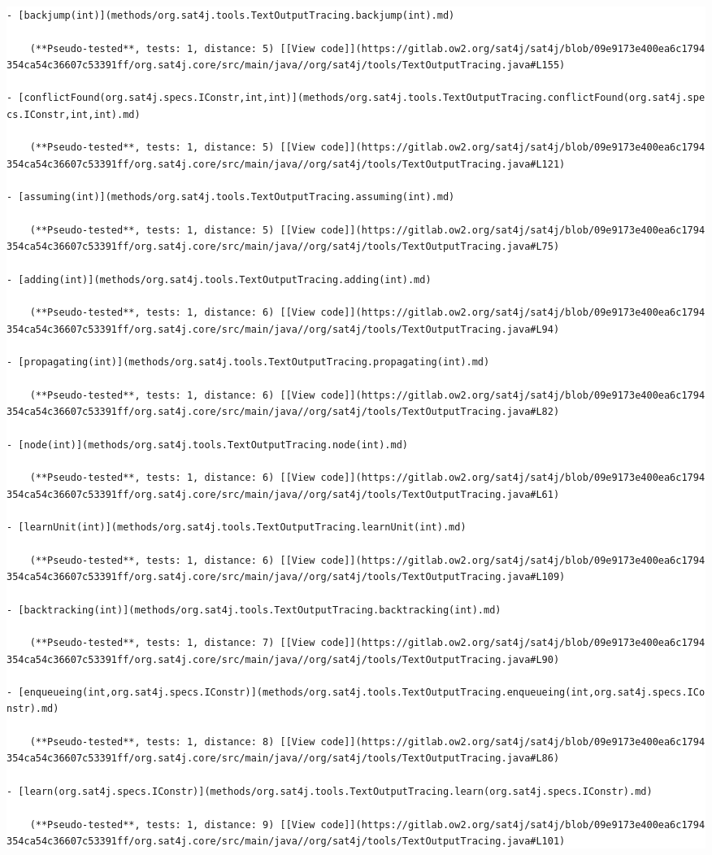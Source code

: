     - [backjump(int)](methods/org.sat4j.tools.TextOutputTracing.backjump(int).md)

        (**Pseudo-tested**, tests: 1, distance: 5) [[View code]](https://gitlab.ow2.org/sat4j/sat4j/blob/09e9173e400ea6c1794354ca54c36607c53391ff/org.sat4j.core/src/main/java//org/sat4j/tools/TextOutputTracing.java#L155)

    - [conflictFound(org.sat4j.specs.IConstr,int,int)](methods/org.sat4j.tools.TextOutputTracing.conflictFound(org.sat4j.specs.IConstr,int,int).md)

        (**Pseudo-tested**, tests: 1, distance: 5) [[View code]](https://gitlab.ow2.org/sat4j/sat4j/blob/09e9173e400ea6c1794354ca54c36607c53391ff/org.sat4j.core/src/main/java//org/sat4j/tools/TextOutputTracing.java#L121)

    - [assuming(int)](methods/org.sat4j.tools.TextOutputTracing.assuming(int).md)

        (**Pseudo-tested**, tests: 1, distance: 5) [[View code]](https://gitlab.ow2.org/sat4j/sat4j/blob/09e9173e400ea6c1794354ca54c36607c53391ff/org.sat4j.core/src/main/java//org/sat4j/tools/TextOutputTracing.java#L75)

    - [adding(int)](methods/org.sat4j.tools.TextOutputTracing.adding(int).md)

        (**Pseudo-tested**, tests: 1, distance: 6) [[View code]](https://gitlab.ow2.org/sat4j/sat4j/blob/09e9173e400ea6c1794354ca54c36607c53391ff/org.sat4j.core/src/main/java//org/sat4j/tools/TextOutputTracing.java#L94)

    - [propagating(int)](methods/org.sat4j.tools.TextOutputTracing.propagating(int).md)

        (**Pseudo-tested**, tests: 1, distance: 6) [[View code]](https://gitlab.ow2.org/sat4j/sat4j/blob/09e9173e400ea6c1794354ca54c36607c53391ff/org.sat4j.core/src/main/java//org/sat4j/tools/TextOutputTracing.java#L82)

    - [node(int)](methods/org.sat4j.tools.TextOutputTracing.node(int).md)

        (**Pseudo-tested**, tests: 1, distance: 6) [[View code]](https://gitlab.ow2.org/sat4j/sat4j/blob/09e9173e400ea6c1794354ca54c36607c53391ff/org.sat4j.core/src/main/java//org/sat4j/tools/TextOutputTracing.java#L61)

    - [learnUnit(int)](methods/org.sat4j.tools.TextOutputTracing.learnUnit(int).md)

        (**Pseudo-tested**, tests: 1, distance: 6) [[View code]](https://gitlab.ow2.org/sat4j/sat4j/blob/09e9173e400ea6c1794354ca54c36607c53391ff/org.sat4j.core/src/main/java//org/sat4j/tools/TextOutputTracing.java#L109)

    - [backtracking(int)](methods/org.sat4j.tools.TextOutputTracing.backtracking(int).md)

        (**Pseudo-tested**, tests: 1, distance: 7) [[View code]](https://gitlab.ow2.org/sat4j/sat4j/blob/09e9173e400ea6c1794354ca54c36607c53391ff/org.sat4j.core/src/main/java//org/sat4j/tools/TextOutputTracing.java#L90)

    - [enqueueing(int,org.sat4j.specs.IConstr)](methods/org.sat4j.tools.TextOutputTracing.enqueueing(int,org.sat4j.specs.IConstr).md)

        (**Pseudo-tested**, tests: 1, distance: 8) [[View code]](https://gitlab.ow2.org/sat4j/sat4j/blob/09e9173e400ea6c1794354ca54c36607c53391ff/org.sat4j.core/src/main/java//org/sat4j/tools/TextOutputTracing.java#L86)

    - [learn(org.sat4j.specs.IConstr)](methods/org.sat4j.tools.TextOutputTracing.learn(org.sat4j.specs.IConstr).md)

        (**Pseudo-tested**, tests: 1, distance: 9) [[View code]](https://gitlab.ow2.org/sat4j/sat4j/blob/09e9173e400ea6c1794354ca54c36607c53391ff/org.sat4j.core/src/main/java//org/sat4j/tools/TextOutputTracing.java#L101)


